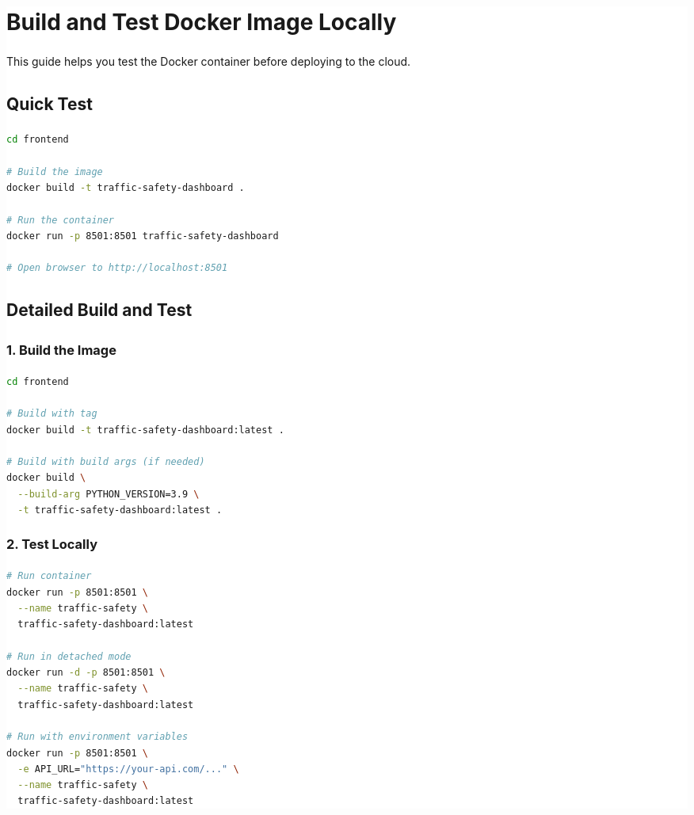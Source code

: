 # Build and Test Docker Image Locally

This guide helps you test the Docker container before deploying to the cloud.

## Quick Test

```bash
cd frontend

# Build the image
docker build -t traffic-safety-dashboard .

# Run the container
docker run -p 8501:8501 traffic-safety-dashboard

# Open browser to http://localhost:8501
```

## Detailed Build and Test

### 1. Build the Image

```bash
cd frontend

# Build with tag
docker build -t traffic-safety-dashboard:latest .

# Build with build args (if needed)
docker build \
  --build-arg PYTHON_VERSION=3.9 \
  -t traffic-safety-dashboard:latest .
```

### 2. Test Locally

```bash
# Run container
docker run -p 8501:8501 \
  --name traffic-safety \
  traffic-safety-dashboard:latest

# Run in detached mode
docker run -d -p 8501:8501 \
  --name traffic-safety \
  traffic-safety-dashboard:latest

# Run with environment variables
docker run -p 8501:8501 \
  -e API_URL="https://your-api.com/..." \
  --name traffic-safety \
  traffic-safety-dashboard:latest
```
